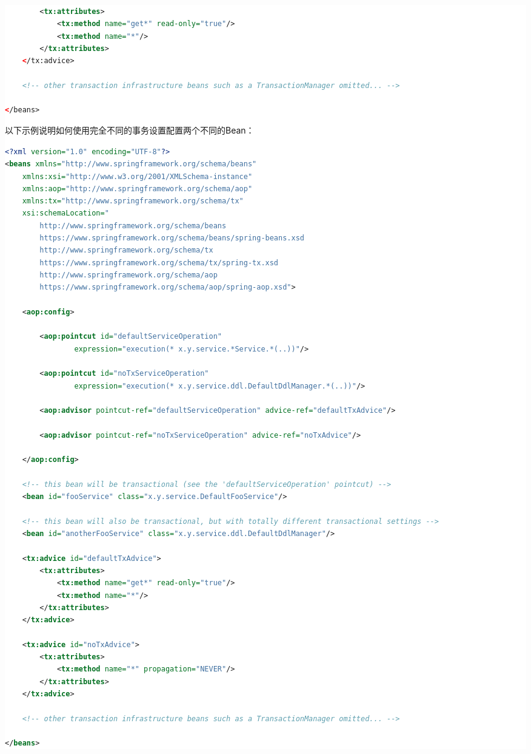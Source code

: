 ```xml
        <tx:attributes>
            <tx:method name="get*" read-only="true"/>
            <tx:method name="*"/>
        </tx:attributes>
    </tx:advice>

    <!-- other transaction infrastructure beans such as a TransactionManager omitted... -->

</beans>
```

以下示例说明如何使用完全不同的事务设置配置两个不同的Bean：

```xml
<?xml version="1.0" encoding="UTF-8"?>
<beans xmlns="http://www.springframework.org/schema/beans"
    xmlns:xsi="http://www.w3.org/2001/XMLSchema-instance"
    xmlns:aop="http://www.springframework.org/schema/aop"
    xmlns:tx="http://www.springframework.org/schema/tx"
    xsi:schemaLocation="
        http://www.springframework.org/schema/beans
        https://www.springframework.org/schema/beans/spring-beans.xsd
        http://www.springframework.org/schema/tx
        https://www.springframework.org/schema/tx/spring-tx.xsd
        http://www.springframework.org/schema/aop
        https://www.springframework.org/schema/aop/spring-aop.xsd">

    <aop:config>

        <aop:pointcut id="defaultServiceOperation"
                expression="execution(* x.y.service.*Service.*(..))"/>

        <aop:pointcut id="noTxServiceOperation"
                expression="execution(* x.y.service.ddl.DefaultDdlManager.*(..))"/>

        <aop:advisor pointcut-ref="defaultServiceOperation" advice-ref="defaultTxAdvice"/>

        <aop:advisor pointcut-ref="noTxServiceOperation" advice-ref="noTxAdvice"/>

    </aop:config>

    <!-- this bean will be transactional (see the 'defaultServiceOperation' pointcut) -->
    <bean id="fooService" class="x.y.service.DefaultFooService"/>

    <!-- this bean will also be transactional, but with totally different transactional settings -->
    <bean id="anotherFooService" class="x.y.service.ddl.DefaultDdlManager"/>

    <tx:advice id="defaultTxAdvice">
        <tx:attributes>
            <tx:method name="get*" read-only="true"/>
            <tx:method name="*"/>
        </tx:attributes>
    </tx:advice>

    <tx:advice id="noTxAdvice">
        <tx:attributes>
            <tx:method name="*" propagation="NEVER"/>
        </tx:attributes>
    </tx:advice>

    <!-- other transaction infrastructure beans such as a TransactionManager omitted... -->

</beans>
```
